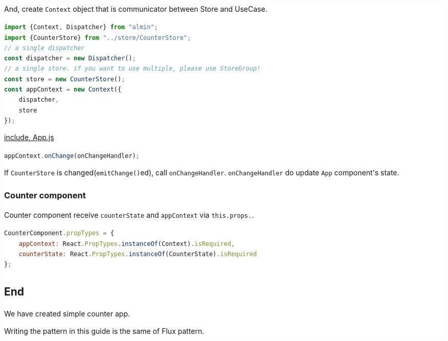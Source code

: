 And, create `Context` object that is communicator between Store and UseCase.

```js
import {Context, Dispatcher} from "almin";
import {CounterStore} from "../store/CounterStore";
// a single dispatcher
const dispatcher = new Dispatcher();
// a single store. if you want to use multiple, please use StoreGroup!
const store = new CounterStore();
const appContext = new Context({
    dispatcher,
    store
});
```

[include, App.js](../../../example/counter/src/component/App.js)

```js
appContext.onChange(onChangeHandler);
```

If `CounterStore` is changed(`emitChange()`ed), call `onChangeHandler`.
`onChangeHandler` do update `App` component's state.

### Counter component

Counter component receive `counterState` and `appContext` via `this.props.`.

```js
CounterComponent.propTypes = {
    appContext: React.PropTypes.instanceOf(Context).isRequired,
    counterState: React.PropTypes.instanceOf(CounterState).isRequired
};
```

## End

We have created simple counter app.

Writing the pattern in this guide is the same of Flux pattern.
